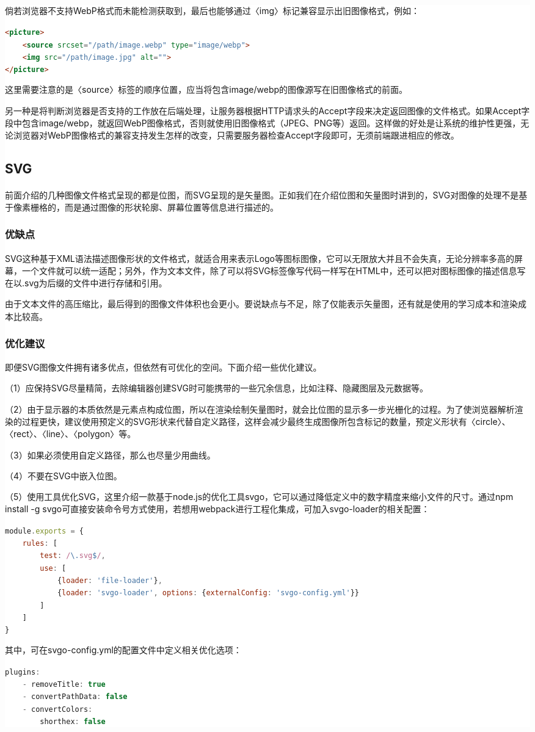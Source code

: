 倘若浏览器不支持WebP格式而未能检测获取到，最后也能够通过〈img〉标记兼容显示出旧图像格式，例如：

```html
<picture>
	<source srcset="/path/image.webp" type="image/webp">
    <img src="/path/image.jpg" alt="">
</picture>
```

这里需要注意的是〈source〉标签的顺序位置，应当将包含image/webp的图像源写在旧图像格式的前面。

另一种是将判断浏览器是否支持的工作放在后端处理，让服务器根据HTTP请求头的Accept字段来决定返回图像的文件格式。如果Accept字段中包含image/webp，就返回WebP图像格式，否则就使用旧图像格式（JPEG、PNG等）返回。这样做的好处是让系统的维护性更强，无论浏览器对WebP图像格式的兼容支持发生怎样的改变，只需要服务器检查Accept字段即可，无须前端跟进相应的修改。

## SVG 

前面介绍的几种图像文件格式呈现的都是位图，而SVG呈现的是矢量图。正如我们在介绍位图和矢量图时讲到的，SVG对图像的处理不是基于像素栅格的，而是通过图像的形状轮廓、屏幕位置等信息进行描述的。

### 优缺点 

SVG这种基于XML语法描述图像形状的文件格式，就适合用来表示Logo等图标图像，它可以无限放大并且不会失真，无论分辨率多高的屏幕，一个文件就可以统一适配；另外，作为文本文件，除了可以将SVG标签像写代码一样写在HTML中，还可以把对图标图像的描述信息写在以.svg为后缀的文件中进行存储和引用。

由于文本文件的高压缩比，最后得到的图像文件体积也会更小。要说缺点与不足，除了仅能表示矢量图，还有就是使用的学习成本和渲染成本比较高。

### 优化建议 

即便SVG图像文件拥有诸多优点，但依然有可优化的空间。下面介绍一些优化建议。

（1）应保持SVG尽量精简，去除编辑器创建SVG时可能携带的一些冗余信息，比如注释、隐藏图层及元数据等。

（2）由于显示器的本质依然是元素点构成位图，所以在渲染绘制矢量图时，就会比位图的显示多一步光栅化的过程。为了使浏览器解析渲染的过程更快，建议使用预定义的SVG形状来代替自定义路径，这样会减少最终生成图像所包含标记的数量，预定义形状有〈circle〉、〈rect〉、〈line〉、〈polygon〉等。

（3）如果必须使用自定义路径，那么也尽量少用曲线。

（4）不要在SVG中嵌入位图。

（5）使用工具优化SVG，这里介绍一款基于node.js的优化工具svgo，它可以通过降低定义中的数字精度来缩小文件的尺寸。通过npm install -g svgo可直接安装命令号方式使用，若想用webpack进行工程化集成，可加入svgo-loader的相关配置：

```js
module.exports = {
    rules: [
        test: /\.svg$/,
        use: [
        	{loader: 'file-loader'},
    		{loader: 'svgo-loader', options: {externalConfig: 'svgo-config.yml'}}
    	]
    ]
}
```

其中，可在svgo-config.yml的配置文件中定义相关优化选项：

```js
plugins:
	- removeTitle: true
	- convertPathData: false
	- convertColors:
    	shorthex: false
```

